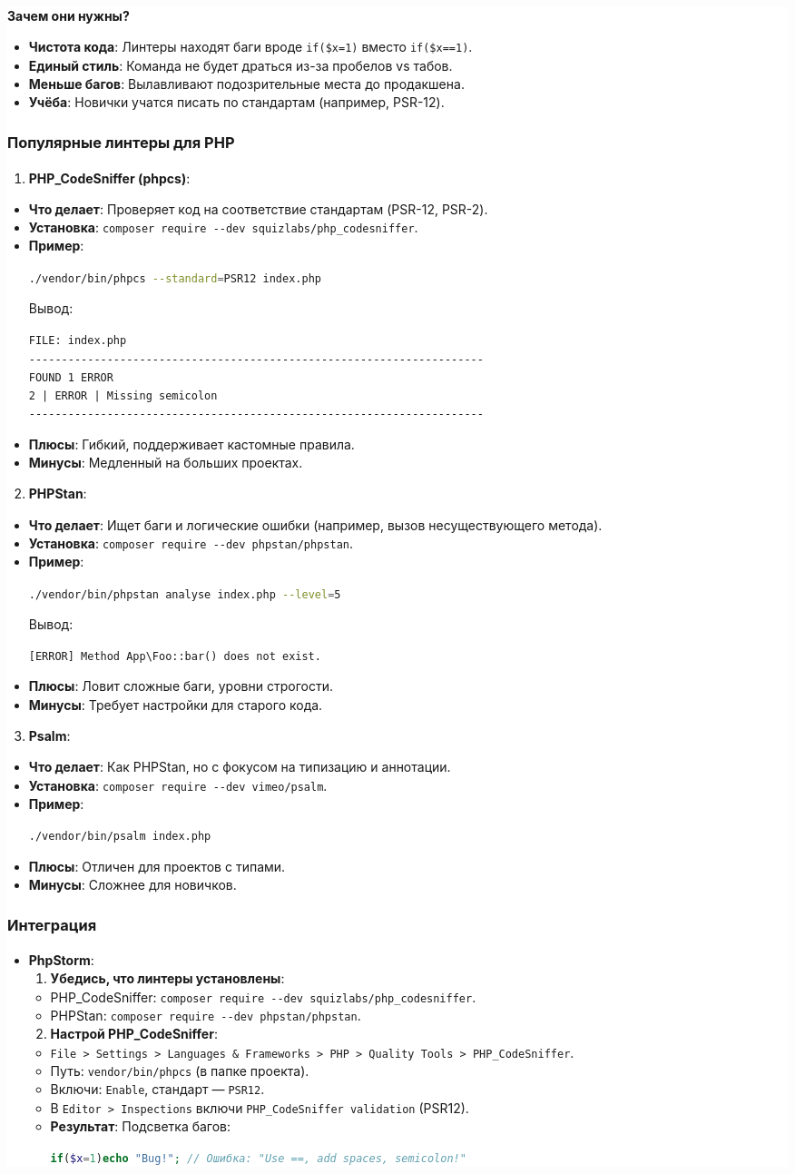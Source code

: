**Зачем они нужны?**
- **Чистота кода**: Линтеры находят баги вроде `if($x=1)` вместо `if($x==1)`.
- **Единый стиль**: Команда не будет драться из-за пробелов vs табов.
- **Меньше багов**: Вылавливают подозрительные места до продакшена.
- **Учёба**: Новички учатся писать по стандартам (например, PSR-12).

### Популярные линтеры для PHP
1. **PHP_CodeSniffer (phpcs)**:
  - **Что делает**: Проверяет код на соответствие стандартам (PSR-12, PSR-2).
  - **Установка**: `composer require --dev squizlabs/php_codesniffer`.
  - **Пример**:
    ```bash
    ./vendor/bin/phpcs --standard=PSR12 index.php
    ```
    Вывод:
    ```
    FILE: index.php
    ----------------------------------------------------------------------
    FOUND 1 ERROR
    2 | ERROR | Missing semicolon
    ----------------------------------------------------------------------
    ```
  - **Плюсы**: Гибкий, поддерживает кастомные правила.
  - **Минусы**: Медленный на больших проектах.


2. **PHPStan**:
  - **Что делает**: Ищет баги и логические ошибки (например, вызов несуществующего метода).
  - **Установка**: `composer require --dev phpstan/phpstan`.
  - **Пример**:
    ```bash
    ./vendor/bin/phpstan analyse index.php --level=5
    ```
    Вывод:
    ```
    [ERROR] Method App\Foo::bar() does not exist.
    ```
  - **Плюсы**: Ловит сложные баги, уровни строгости.
  - **Минусы**: Требует настройки для старого кода.


3. **Psalm**:
  - **Что делает**: Как PHPStan, но с фокусом на типизацию и аннотации.
  - **Установка**: `composer require --dev vimeo/psalm`.
  - **Пример**:
    ```bash
    ./vendor/bin/psalm index.php
    ```
  - **Плюсы**: Отличен для проектов с типами.
  - **Минусы**: Сложнее для новичков.


### Интеграция
- **PhpStorm**:
  1. **Убедись, что линтеры установлены**:
    - PHP_CodeSniffer: `composer require --dev squizlabs/php_codesniffer`.
    - PHPStan: `composer require --dev phpstan/phpstan`.
  2. **Настрой PHP_CodeSniffer**:
    - `File > Settings > Languages & Frameworks > PHP > Quality Tools > PHP_CodeSniffer`.
    - Путь: `vendor/bin/phpcs` (в папке проекта).
    - Включи: `Enable`, стандарт — `PSR12`.
    - В `Editor > Inspections` включи `PHP_CodeSniffer validation` (PSR12).
    - **Результат**: Подсветка багов:
      ```php
      if($x=1)echo "Bug!"; // Ошибка: "Use ==, add spaces, semicolon!"